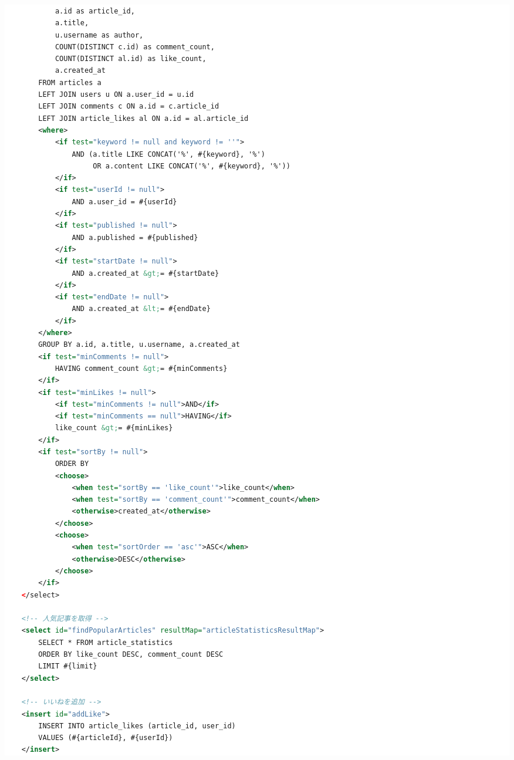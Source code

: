 ```xml
            a.id as article_id,
            a.title,
            u.username as author,
            COUNT(DISTINCT c.id) as comment_count,
            COUNT(DISTINCT al.id) as like_count,
            a.created_at
        FROM articles a
        LEFT JOIN users u ON a.user_id = u.id
        LEFT JOIN comments c ON a.id = c.article_id
        LEFT JOIN article_likes al ON a.id = al.article_id
        <where>
            <if test="keyword != null and keyword != ''">
                AND (a.title LIKE CONCAT('%', #{keyword}, '%') 
                     OR a.content LIKE CONCAT('%', #{keyword}, '%'))
            </if>
            <if test="userId != null">
                AND a.user_id = #{userId}
            </if>
            <if test="published != null">
                AND a.published = #{published}
            </if>
            <if test="startDate != null">
                AND a.created_at &gt;= #{startDate}
            </if>
            <if test="endDate != null">
                AND a.created_at &lt;= #{endDate}
            </if>
        </where>
        GROUP BY a.id, a.title, u.username, a.created_at
        <if test="minComments != null">
            HAVING comment_count &gt;= #{minComments}
        </if>
        <if test="minLikes != null">
            <if test="minComments != null">AND</if>
            <if test="minComments == null">HAVING</if>
            like_count &gt;= #{minLikes}
        </if>
        <if test="sortBy != null">
            ORDER BY
            <choose>
                <when test="sortBy == 'like_count'">like_count</when>
                <when test="sortBy == 'comment_count'">comment_count</when>
                <otherwise>created_at</otherwise>
            </choose>
            <choose>
                <when test="sortOrder == 'asc'">ASC</when>
                <otherwise>DESC</otherwise>
            </choose>
        </if>
    </select>

    <!-- 人気記事を取得 -->
    <select id="findPopularArticles" resultMap="articleStatisticsResultMap">
        SELECT * FROM article_statistics
        ORDER BY like_count DESC, comment_count DESC
        LIMIT #{limit}
    </select>

    <!-- いいねを追加 -->
    <insert id="addLike">
        INSERT INTO article_likes (article_id, user_id)
        VALUES (#{articleId}, #{userId})
    </insert>
```
